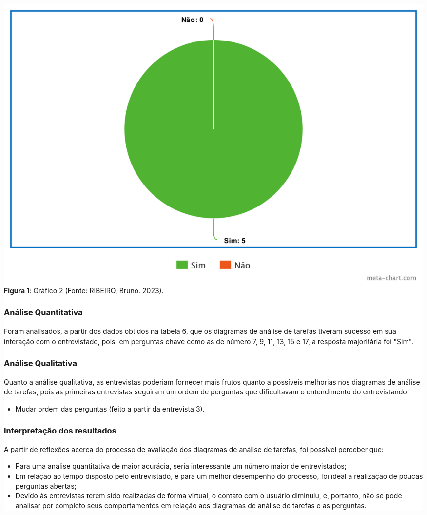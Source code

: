 <img src="https://raw.githubusercontent.com/Interacao-Humano-Computador/2023.1-BancoCentral/main/docs/img/analise_tarefas/GRAFICO_RELATO-outros.png" width="100%">
<b>Figura 1</b>: Gráfico 2 (Fonte: RIBEIRO, Bruno. 2023).


### Análise Quantitativa
Foram analisados, a partir dos dados obtidos na tabela 6, que os diagramas de análise de tarefas tiveram sucesso em sua interação com o entrevistado, pois, em perguntas chave como as de número 7, 9, 11, 13, 15 e 17, a resposta majoritária foi "Sim".

### Análise Qualitativa
Quanto a análise qualitativa, as entrevistas poderiam fornecer mais frutos quanto a possíveis melhorias nos diagramas de análise de tarefas, pois as primeiras entrevistas seguiram um ordem de perguntas que dificultavam o entendimento do entrevistando:

- Mudar ordem das perguntas (feito a partir da entrevista 3).

### Interpretação dos resultados
A partir de reflexões acerca do processo de avaliação dos diagramas de análise de tarefas, foi possível perceber que:

- Para uma análise quantitativa de maior acurácia, seria interessante um número maior de entrevistados;
- Em relação ao tempo disposto pelo entrevistado, e para um melhor desempenho do processo, foi ideal a realização de poucas perguntas abertas;
- Devido às entrevistas terem sido realizadas de forma virtual, o contato com o usuário diminuiu, e, portanto, não se pode analisar por completo seus comportamentos em relação aos diagramas de análise de tarefas e as perguntas.
